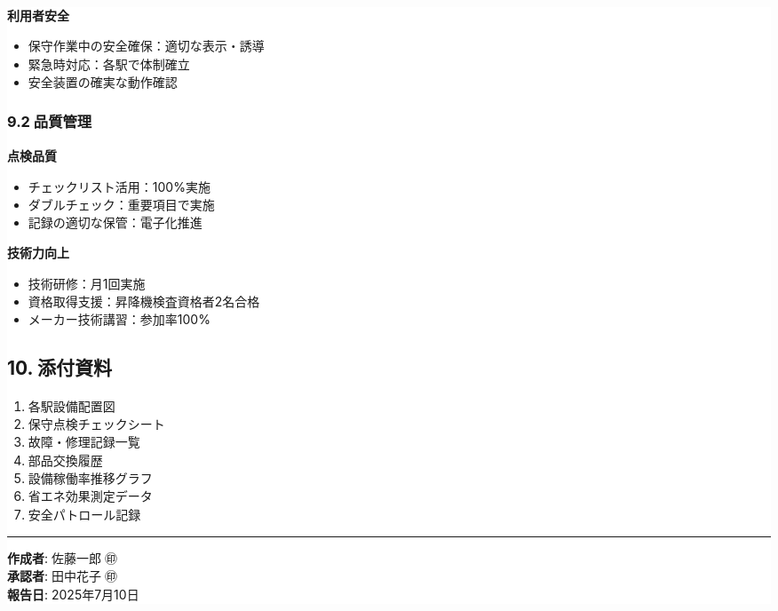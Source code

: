 **利用者安全**
- 保守作業中の安全確保：適切な表示・誘導
- 緊急時対応：各駅で体制確立
- 安全装置の確実な動作確認

### 9.2 品質管理

**点検品質**
- チェックリスト活用：100%実施
- ダブルチェック：重要項目で実施
- 記録の適切な保管：電子化推進

**技術力向上**
- 技術研修：月1回実施
- 資格取得支援：昇降機検査資格者2名合格
- メーカー技術講習：参加率100%

## 10. 添付資料

1. 各駅設備配置図
2. 保守点検チェックシート
3. 故障・修理記録一覧
4. 部品交換履歴
5. 設備稼働率推移グラフ
6. 省エネ効果測定データ
7. 安全パトロール記録

---

**作成者**: 佐藤一郎 ㊞  
**承認者**: 田中花子 ㊞  
**報告日**: 2025年7月10日
